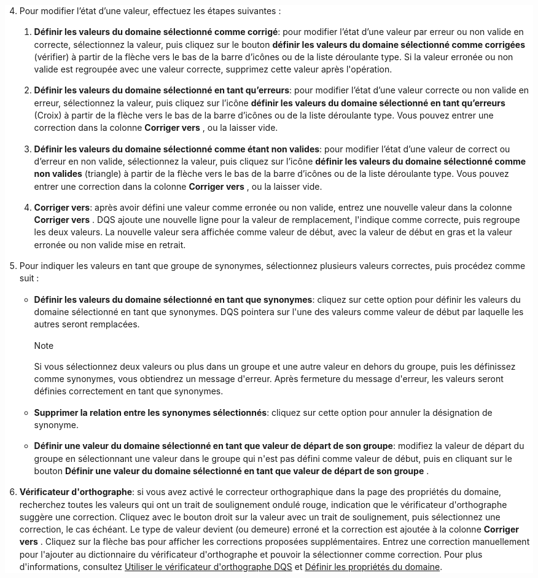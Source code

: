 4.  Pour modifier l’état d’une valeur, effectuez les étapes suivantes :  
  
    1.  **Définir les valeurs du domaine sélectionné comme corrigé**: pour modifier l’état d’une valeur par erreur ou non valide en correcte, sélectionnez la valeur, puis cliquez sur le bouton **définir les valeurs du domaine sélectionné comme corrigées** (vérifier) à partir de la flèche vers le bas de la barre d’icônes ou de la liste déroulante type. Si la valeur erronée ou non valide est regroupée avec une valeur correcte, supprimez cette valeur après l'opération.  
  
    2.  **Définir les valeurs du domaine sélectionné en tant qu’erreurs**: pour modifier l’état d’une valeur correcte ou non valide en erreur, sélectionnez la valeur, puis cliquez sur l’icône **définir les valeurs du domaine sélectionné en tant qu’erreurs** (Croix) à partir de la flèche vers le bas de la barre d’icônes ou de la liste déroulante type. Vous pouvez entrer une correction dans la colonne **Corriger vers** , ou la laisser vide.  
  
    3.  **Définir les valeurs du domaine sélectionné comme étant non valides**: pour modifier l’état d’une valeur de correct ou d’erreur en non valide, sélectionnez la valeur, puis cliquez sur l’icône **définir les valeurs du domaine sélectionné comme non valides** (triangle) à partir de la flèche vers le bas de la barre d’icônes ou de la liste déroulante type. Vous pouvez entrer une correction dans la colonne **Corriger vers** , ou la laisser vide.  
  
    4.  **Corriger vers**: après avoir défini une valeur comme erronée ou non valide, entrez une nouvelle valeur dans la colonne **Corriger vers** . DQS ajoute une nouvelle ligne pour la valeur de remplacement, l'indique comme correcte, puis regroupe les deux valeurs. La nouvelle valeur sera affichée comme valeur de début, avec la valeur de début en gras et la valeur erronée ou non valide mise en retrait.  
  
5.  Pour indiquer les valeurs en tant que groupe de synonymes, sélectionnez plusieurs valeurs correctes, puis procédez comme suit :  
  
    -   **Définir les valeurs du domaine sélectionné en tant que synonymes**: cliquez sur cette option pour définir les valeurs du domaine sélectionné en tant que synonymes. DQS pointera sur l'une des valeurs comme valeur de début par laquelle les autres seront remplacées.  
  
        > [!NOTE]  
        >  Si vous sélectionnez deux valeurs ou plus dans un groupe et une autre valeur en dehors du groupe, puis les définissez comme synonymes, vous obtiendrez un message d'erreur. Après fermeture du message d'erreur, les valeurs seront définies correctement en tant que synonymes.  
  
    -   **Supprimer la relation entre les synonymes sélectionnés**: cliquez sur cette option pour annuler la désignation de synonyme.  
  
    -   **Définir une valeur du domaine sélectionné en tant que valeur de départ de son groupe**: modifiez la valeur de départ du groupe en sélectionnant une valeur dans le groupe qui n'est pas défini comme valeur de début, puis en cliquant sur le bouton **Définir une valeur du domaine sélectionné en tant que valeur de départ de son groupe** .  
  
6.  **Vérificateur d'orthographe**: si vous avez activé le correcteur orthographique dans la page des propriétés du domaine, recherchez toutes les valeurs qui ont un trait de soulignement ondulé rouge, indication que le vérificateur d'orthographe suggère une correction. Cliquez avec le bouton droit sur la valeur avec un trait de soulignement, puis sélectionnez une correction, le cas échéant. Le type de valeur devient (ou demeure) erroné et la correction est ajoutée à la colonne **Corriger vers** . Cliquez sur la flèche bas pour afficher les corrections proposées supplémentaires. Entrez une correction manuellement pour l'ajouter au dictionnaire du vérificateur d'orthographe et pouvoir la sélectionner comme correction. Pour plus d'informations, consultez [Utiliser le vérificateur d'orthographe DQS](../data-quality-services/use-the-dqs-speller.md) et [Définir les propriétés du domaine](../data-quality-services/set-domain-properties.md).  
  